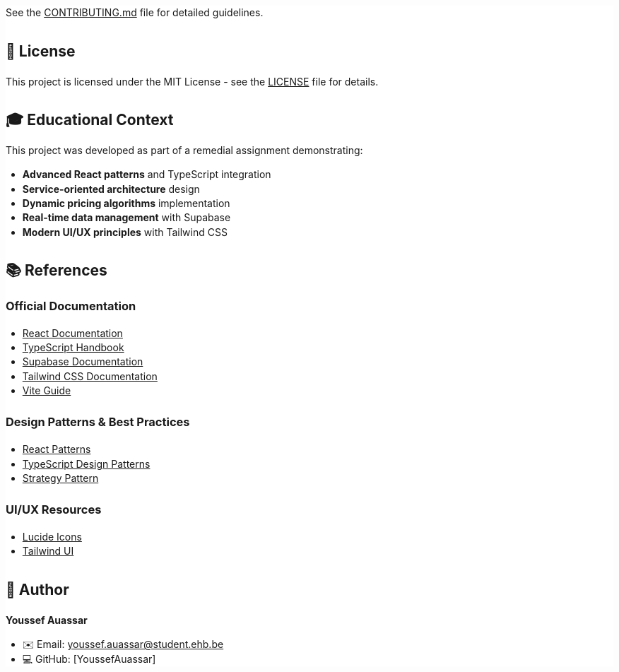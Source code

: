 See the [CONTRIBUTING.md](CONTRIBUTING.md) file for detailed guidelines.

## 📄 License

This project is licensed under the MIT License - see the [LICENSE](LICENSE) file for details.

## 🎓 Educational Context

This project was developed as part of a remedial assignment demonstrating:

- **Advanced React patterns** and TypeScript integration
- **Service-oriented architecture** design
- **Dynamic pricing algorithms** implementation
- **Real-time data management** with Supabase
- **Modern UI/UX principles** with Tailwind CSS

## 📚 References

### Official Documentation

- [React Documentation](https://react.dev/)
- [TypeScript Handbook](https://www.typescriptlang.org/docs/)
- [Supabase Documentation](https://supabase.com/docs)
- [Tailwind CSS Documentation](https://tailwindcss.com/docs)
- [Vite Guide](https://vitejs.dev/guide/)

### Design Patterns & Best Practices

- [React Patterns](https://reactpatterns.com/)
- [TypeScript Design Patterns](https://refactoring.guru/design-patterns/typescript)
- [Strategy Pattern](https://refactoring.guru/design-patterns/strategy)

### UI/UX Resources

- [Lucide Icons](https://lucide.dev/)
- [Tailwind UI](https://tailwindui.com/)

## 👤 Author

**Youssef Auassar**

- ✉️ Email: youssef.auassar@student.ehb.be
- 💻 GitHub: [YoussefAuassar]
